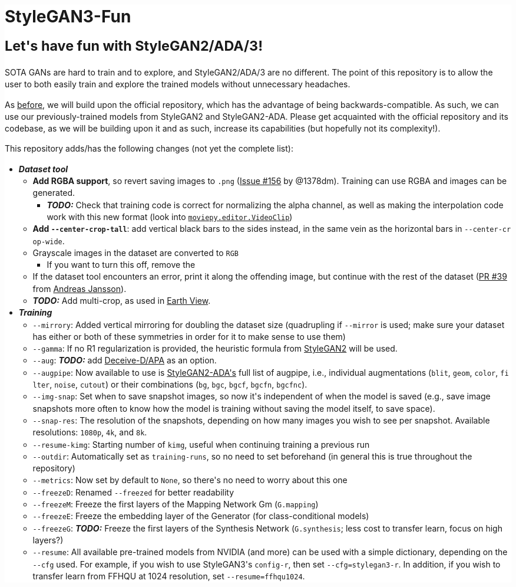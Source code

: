 # StyleGAN3-Fun<br><sub>Let's have fun with StyleGAN2/ADA/3!</sub>

SOTA GANs are hard to train and to explore, and StyleGAN2/ADA/3 are no different. The point of this repository is to allow
the user to both easily train and explore the trained models without unnecessary headaches. 

As [before](https://github.com/PDillis/stylegan2-fun), we will build upon the official repository, which has the advantage
of being backwards-compatible. As such, we can use our previously-trained models from StyleGAN2 and StyleGAN2-ADA. Please
get acquainted with the official repository and its codebase, as we will be building upon it and as such, increase its
capabilities (but hopefully not its complexity!). 

This repository adds/has the following changes (not yet the complete list):

* ***Dataset tool***
  * **Add RGBA support**, so revert saving images to `.png` ([Issue #156](https://github.com/NVlabs/stylegan3/issues/156) by @1378dm). Training can use RGBA and images can be generated.
    * ***TODO:*** Check that training code is correct for normalizing the alpha channel, as well as making the 
      interpolation code work with this new format (look into [`moviepy.editor.VideoClip`](https://zulko.github.io/moviepy/getting_started/videoclips.html?highlight=mask#mask-clips))
  * **Add `--center-crop-tall`**: add vertical black bars to the sides instead, in the same vein as the horizontal bars in
    `--center-crop-wide`.
  * Grayscale images in the dataset are converted to `RGB`
    * If you want to turn this off, remove the
  * If the dataset tool encounters an error, print it along the offending image, but continue with the rest of the dataset 
    ([PR #39](https://github.com/NVlabs/stylegan3/pull/39) from [Andreas Jansson](https://github.com/andreasjansson)). 
  * ***TODO:*** Add multi-crop, as used in [Earth View](https://github.com/PDillis/earthview#multi-crop---data_augmentpy).
* ***Training***
  * `--mirrory`: Added vertical mirroring for doubling the dataset size (quadrupling if `--mirror` is used; make sure your dataset has either or both 
    of these symmetries in order for it to make sense to use them)
  * `--gamma`: If no R1 regularization is provided, the heuristic formula from [StyleGAN2](https://github.com/NVlabs/stylegan2) will be used.
  * `--aug`: ***TODO:*** add [Deceive-D/APA](https://github.com/EndlessSora/DeceiveD) as an option.
  * `--augpipe`: Now available to use is [StyleGAN2-ADA's](https://github.com/NVlabs/stylegan2-ada-pytorch) full list of augpipe, i.e., individual augmentations (`blit`, `geom`, `color`, `filter`, `noise`, `cutout`) or their combinations (`bg`, `bgc`, `bgcf`, `bgcfn`, `bgcfnc`).
  * `--img-snap`: Set when to save snapshot images, so now it's independent of when the model is saved (e.g., save image snapshots more often to know how the model is training without saving the model itself, to save space).
  * `--snap-res`: The resolution of the snapshots, depending on how many images you wish to see per snapshot. Available resolutions: `1080p`, `4k`, and `8k`.
  * `--resume-kimg`: Starting number of `kimg`, useful when continuing training a previous run
  * `--outdir`: Automatically set as `training-runs`, so no need to set beforehand (in general this is true throughout the repository)
  * `--metrics`: Now set by default to `None`, so there's no need to worry about this one
  * `--freezeD`: Renamed `--freezed` for better readability
  * `--freezeM`: Freeze the first layers of the Mapping Network Gm (`G.mapping`)
  * `--freezeE`: Freeze the embedding layer of the Generator (for class-conditional models)
  * `--freezeG`: ***TODO:*** Freeze the first layers of the Synthesis Network (`G.synthesis`; less cost to transfer learn, focus on high layers?)
  * `--resume`: All available pre-trained models from NVIDIA (and more) can be used with a simple dictionary, depending on the `--cfg` used.
  For example, if you wish to use StyleGAN3's `config-r`, then set `--cfg=stylegan3-r`. In addition, if you wish to transfer learn from FFHQU at 1024 resolution, set `--resume=ffhqu1024`.